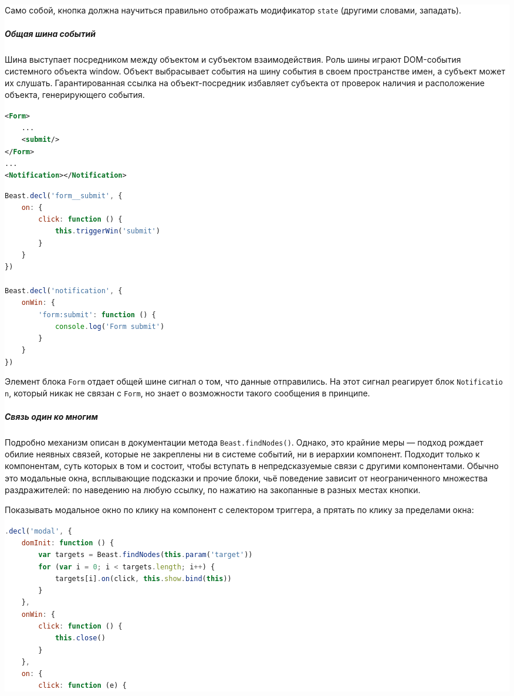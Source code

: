 Само собой, кнопка должна научиться правильно отображать модификатор `state` (другими словами, западать).

##### Общая шина событий

Шина выступает посредником между объектом и субъектом взаимодействия. Роль шины играют DOM-события системного объекта window. Объект выбрасывает события на шину события в своем пространстве имен, а субъект может их слушать. Гарантированная ссылка на объект-посредник избавляет субъекта от проверок наличия и расположение объекта, генерирующего события.

```xml
<Form>
    ...
    <submit/>
</Form>
...
<Notification></Notification>
```

```js
Beast.decl('form__submit', {
    on: {
        click: function () {
            this.triggerWin('submit')
        }
    }
})

Beast.decl('notification', {
    onWin: {
        'form:submit': function () {
            console.log('Form submit')
        }
    }
})
```

Элемент блока `Form` отдает общей шине сигнал о том, что данные отправились. На этот сигнал реагирует блок `Notification`, который никак не связан с `Form`, но знает о возможности такого сообщения в принципе.

##### Связь один ко многим

Подробно механизм описан в документации метода `Beast.findNodes()`. Однако, это крайние меры — подход рождает обилие неявных связей, которые не закреплены ни в системе событий, ни в иерархии компонент. Подходит только к компонентам, суть которых в том и состоит, чтобы вступать в непредсказуемые связи с другими компонентами. Обычно это модальные окна, всплывающие подсказки и прочие блоки, чьё поведение зависит от неограниченного множества раздражителей: по наведению на любую ссылку, по нажатию на закопанные в разных местах кнопки.

Показывать модальное окно по клику на компонент с селектором триггера, а прятать по клику за пределами окна:

```js
.decl('modal', {
    domInit: function () {
        var targets = Beast.findNodes(this.param('target'))
        for (var i = 0; i < targets.length; i++) {
            targets[i].on(click, this.show.bind(this))
        }
    },
    onWin: {
        click: function () {
            this.close()
        }
    },
    on: {
        click: function (e) {
```